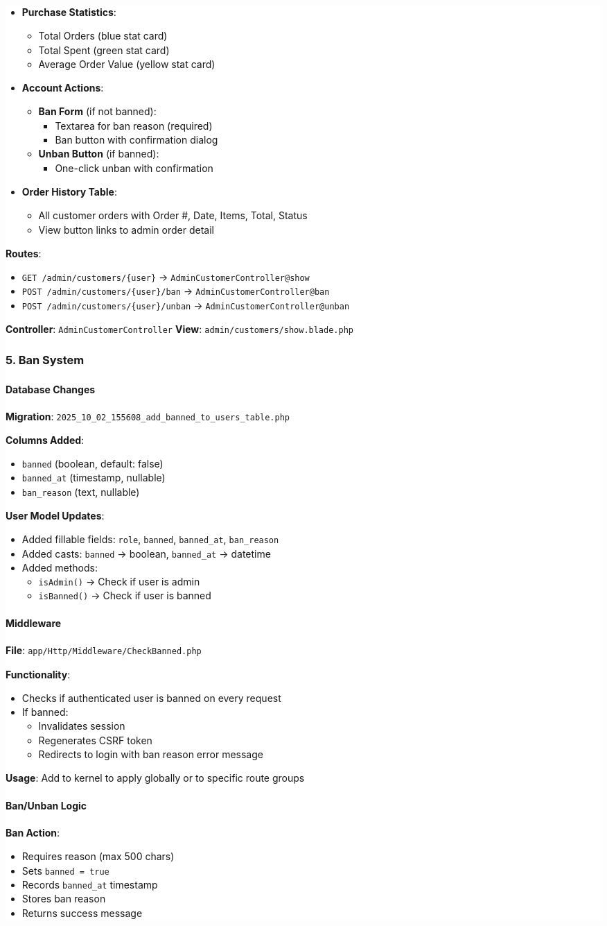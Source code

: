 - **Purchase Statistics**:
  - Total Orders (blue stat card)
  - Total Spent (green stat card)
  - Average Order Value (yellow stat card)

- **Account Actions**:
  - **Ban Form** (if not banned):
    - Textarea for ban reason (required)
    - Ban button with confirmation dialog
  - **Unban Button** (if banned):
    - One-click unban with confirmation

- **Order History Table**:
  - All customer orders with Order #, Date, Items, Total, Status
  - View button links to admin order detail

**Routes**:
- `GET /admin/customers/{user}` → `AdminCustomerController@show`
- `POST /admin/customers/{user}/ban` → `AdminCustomerController@ban`
- `POST /admin/customers/{user}/unban` → `AdminCustomerController@unban`

**Controller**: `AdminCustomerController`
**View**: `admin/customers/show.blade.php`

### 5. Ban System

#### Database Changes
**Migration**: `2025_10_02_155608_add_banned_to_users_table.php`

**Columns Added**:
- `banned` (boolean, default: false)
- `banned_at` (timestamp, nullable)
- `ban_reason` (text, nullable)

**User Model Updates**:
- Added fillable fields: `role`, `banned`, `banned_at`, `ban_reason`
- Added casts: `banned` → boolean, `banned_at` → datetime
- Added methods:
  - `isAdmin()` → Check if user is admin
  - `isBanned()` → Check if user is banned

#### Middleware
**File**: `app/Http/Middleware/CheckBanned.php`

**Functionality**:
- Checks if authenticated user is banned on every request
- If banned:
  - Invalidates session
  - Regenerates CSRF token
  - Redirects to login with ban reason error message

**Usage**: Add to kernel to apply globally or to specific route groups

#### Ban/Unban Logic
**Ban Action**:
- Requires reason (max 500 chars)
- Sets `banned = true`
- Records `banned_at` timestamp
- Stores ban reason
- Returns success message
